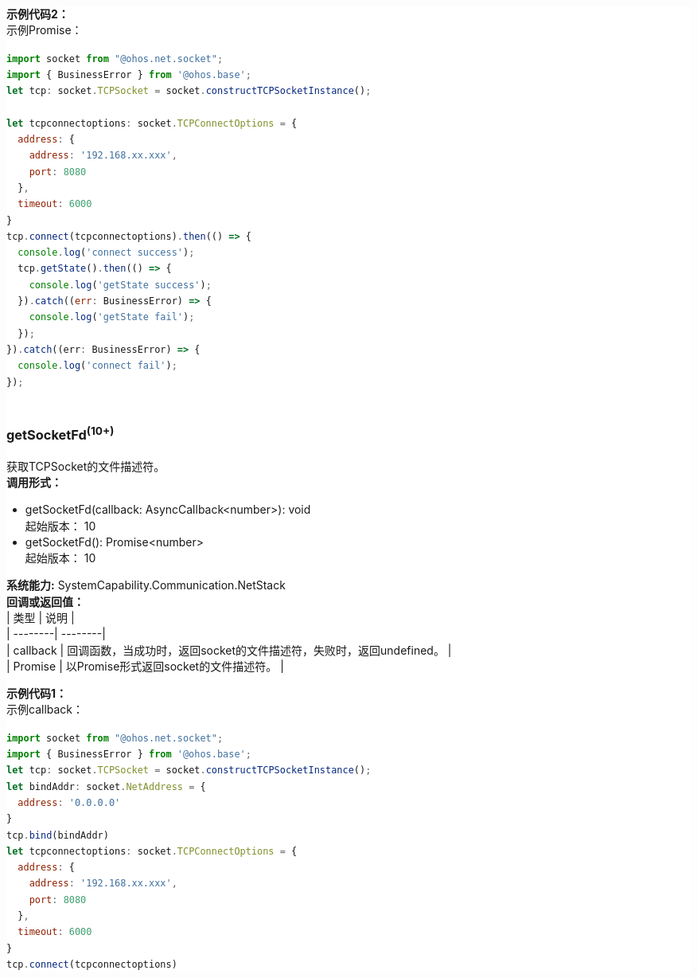     
 **示例代码2：**   
示例Promise：  
  
```js    
import socket from "@ohos.net.socket";  
import { BusinessError } from '@ohos.base';  
let tcp: socket.TCPSocket = socket.constructTCPSocketInstance();  
  
let tcpconnectoptions: socket.TCPConnectOptions = {  
  address: {  
    address: '192.168.xx.xxx',  
    port: 8080  
  },  
  timeout: 6000  
}  
tcp.connect(tcpconnectoptions).then(() => {  
  console.log('connect success');  
  tcp.getState().then(() => {  
    console.log('getState success');  
  }).catch((err: BusinessError) => {  
    console.log('getState fail');  
  });  
}).catch((err: BusinessError) => {  
  console.log('connect fail');  
});  
    
```    
  
    
### getSocketFd<sup>(10+)</sup>    
获取TCPSocket的文件描述符。  
 **调用形式：**     
    
- getSocketFd(callback: AsyncCallback\<number>): void    
起始版本： 10    
- getSocketFd(): Promise\<number>    
起始版本： 10  
  
 **系统能力:**  SystemCapability.Communication.NetStack    
 **回调或返回值：**     
| 类型 | 说明 |  
| --------| --------|  
| callback | 回调函数，当成功时，返回socket的文件描述符，失败时，返回undefined。 |  
| Promise<number> | 以Promise形式返回socket的文件描述符。 |  
    
 **示例代码1：**   
示例callback：  
  
  
```js    
import socket from "@ohos.net.socket";  
import { BusinessError } from '@ohos.base';  
let tcp: socket.TCPSocket = socket.constructTCPSocketInstance();  
let bindAddr: socket.NetAddress = {  
  address: '0.0.0.0'  
}  
tcp.bind(bindAddr)  
let tcpconnectoptions: socket.TCPConnectOptions = {  
  address: {  
    address: '192.168.xx.xxx',  
    port: 8080  
  },  
  timeout: 6000  
}  
tcp.connect(tcpconnectoptions)  
```